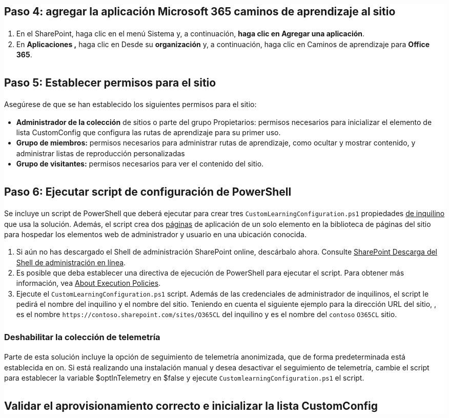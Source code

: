 ## <a name="step-4---add-the-microsoft-365-learning-pathways-app-to-the-site"></a>Paso 4: agregar la aplicación Microsoft 365 caminos de aprendizaje al sitio

1. En el SharePoint, haga clic en el menú Sistema y, a continuación, **haga clic en Agregar una aplicación**. 
2. En **Aplicaciones ,** haga clic en Desde su **organización** y, a continuación, haga clic en Caminos de aprendizaje para **Office 365**. 

## <a name="step-5---set-permissions-for-the-site"></a>Paso 5: Establecer permisos para el sitio
Asegúrese de que se han establecido los siguientes permisos para el sitio:
- **Administrador de la colección** de sitios o parte del grupo Propietarios: permisos necesarios para inicializar el elemento de lista CustomConfig que configura las rutas de aprendizaje para su primer uso. 
- **Grupo de miembros:** permisos necesarios para administrar rutas de aprendizaje, como ocultar y mostrar contenido, y administrar listas de reproducción personalizadas
- **Grupo de visitantes:** permisos necesarios para ver el contenido del sitio. 

## <a name="step-6--execute-powershell-configuration-script"></a>Paso 6: Ejecutar script de configuración de PowerShell
Se incluye un script de PowerShell que deberá ejecutar para crear tres `CustomLearningConfiguration.ps1` propiedades [de inquilino](/sharepoint/dev/spfx/tenant-properties) que usa la solución. Además, el script crea dos [páginas](/sharepoint/dev/spfx/web-parts/single-part-app-pages) de aplicación de un solo elemento en la biblioteca de páginas del sitio para hospedar los elementos web de administrador y usuario en una ubicación conocida.

1. Si aún no has descargado el Shell de administración SharePoint online, descárbalo ahora. Consulte [SharePoint Descarga del Shell de administración en línea](https://go.microsoft.com/fwlink/p/?LinkId=255251).
2. Es posible que deba establecer una directiva de ejecución de PowerShell para ejecutar el script. Para obtener más información, vea [About Execution Policies](/powershell/module/microsoft.powershell.core/about/about_execution_policies).
3. Ejecute el `CustomLearningConfiguration.ps1` script. Además de las credenciales de administrador de inquilinos, el script le pedirá el nombre del inquilino y el nombre del sitio. Teniendo en cuenta el siguiente ejemplo para la dirección URL del sitio, , es el nombre `https://contoso.sharepoint.com/sites/O365CL` del inquilino y es el nombre del `contoso` `O365CL` sitio. 

### <a name="disabling-telemetry-collection"></a>Deshabilitar la colección de telemetría
Parte de esta solución incluye la opción de seguimiento de telemetría anonimizada, que de forma predeterminada está establecida en on. Si está realizando una instalación manual y desea desactivar el seguimiento de telemetría, cambie el script para establecer la variable $optInTelemetry en $false y ejecute `CustomlearningConfiguration.ps1` el script.

## <a name="validate-provisioning-success-and-initialize-the-customconfig-list"></a>Validar el aprovisionamiento correcto e inicializar la lista CustomConfig
